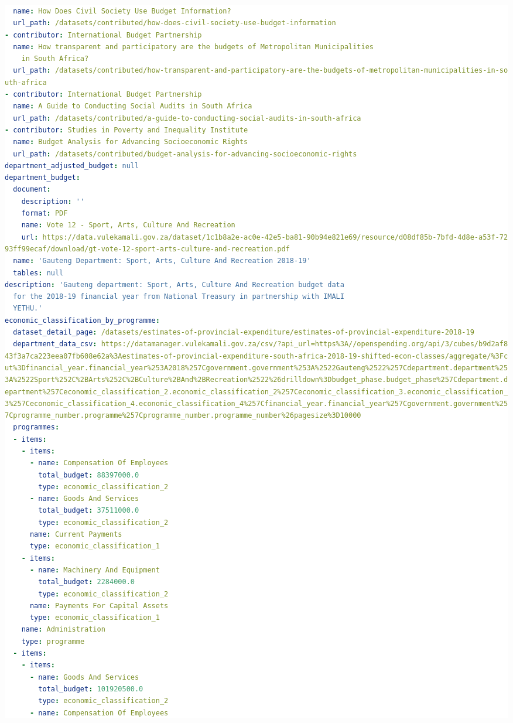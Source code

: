 ```yaml
  name: How Does Civil Society Use Budget Information?
  url_path: /datasets/contributed/how-does-civil-society-use-budget-information
- contributor: International Budget Partnership
  name: How transparent and participatory are the budgets of Metropolitan Municipalities
    in South Africa?
  url_path: /datasets/contributed/how-transparent-and-participatory-are-the-budgets-of-metropolitan-municipalities-in-south-africa
- contributor: International Budget Partnership
  name: A Guide to Conducting Social Audits in South Africa
  url_path: /datasets/contributed/a-guide-to-conducting-social-audits-in-south-africa
- contributor: Studies in Poverty and Inequality Institute
  name: Budget Analysis for Advancing Socioeconomic Rights
  url_path: /datasets/contributed/budget-analysis-for-advancing-socioeconomic-rights
department_adjusted_budget: null
department_budget:
  document:
    description: ''
    format: PDF
    name: Vote 12 - Sport, Arts, Culture And Recreation
    url: https://data.vulekamali.gov.za/dataset/1c1b8a2e-ac0e-42e5-ba81-90b94e821e69/resource/d08df85b-7bfd-4d8e-a53f-7293ff99ecaf/download/gt-vote-12-sport-arts-culture-and-recreation.pdf
  name: 'Gauteng Department: Sport, Arts, Culture And Recreation 2018-19'
  tables: null
description: 'Gauteng department: Sport, Arts, Culture And Recreation budget data
  for the 2018-19 financial year from National Treasury in partnership with IMALI
  YETHU.'
economic_classification_by_programme:
  dataset_detail_page: /datasets/estimates-of-provincial-expenditure/estimates-of-provincial-expenditure-2018-19
  department_data_csv: https://datamanager.vulekamali.gov.za/csv/?api_url=https%3A//openspending.org/api/3/cubes/b9d2af843f3a7ca223eea07fb608e62a%3Aestimates-of-provincial-expenditure-south-africa-2018-19-shifted-econ-classes/aggregate/%3Fcut%3Dfinancial_year.financial_year%253A2018%257Cgovernment.government%253A%2522Gauteng%2522%257Cdepartment.department%253A%2522Sport%252C%2BArts%252C%2BCulture%2BAnd%2BRecreation%2522%26drilldown%3Dbudget_phase.budget_phase%257Cdepartment.department%257Ceconomic_classification_2.economic_classification_2%257Ceconomic_classification_3.economic_classification_3%257Ceconomic_classification_4.economic_classification_4%257Cfinancial_year.financial_year%257Cgovernment.government%257Cprogramme_number.programme%257Cprogramme_number.programme_number%26pagesize%3D10000
  programmes:
  - items:
    - items:
      - name: Compensation Of Employees
        total_budget: 88397000.0
        type: economic_classification_2
      - name: Goods And Services
        total_budget: 37511000.0
        type: economic_classification_2
      name: Current Payments
      type: economic_classification_1
    - items:
      - name: Machinery And Equipment
        total_budget: 2284000.0
        type: economic_classification_2
      name: Payments For Capital Assets
      type: economic_classification_1
    name: Administration
    type: programme
  - items:
    - items:
      - name: Goods And Services
        total_budget: 101920500.0
        type: economic_classification_2
      - name: Compensation Of Employees
```